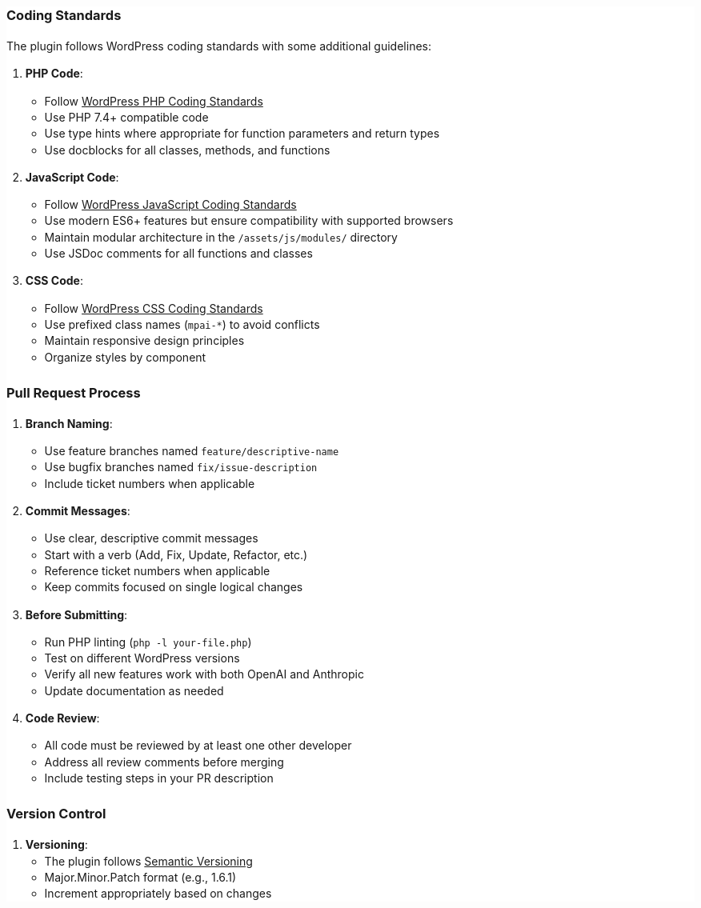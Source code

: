 ### Coding Standards

The plugin follows WordPress coding standards with some additional guidelines:

1. **PHP Code**:
   - Follow [WordPress PHP Coding Standards](https://developer.wordpress.org/coding-standards/wordpress-coding-standards/php/)
   - Use PHP 7.4+ compatible code
   - Use type hints where appropriate for function parameters and return types
   - Use docblocks for all classes, methods, and functions

2. **JavaScript Code**:
   - Follow [WordPress JavaScript Coding Standards](https://developer.wordpress.org/coding-standards/wordpress-coding-standards/javascript/)
   - Use modern ES6+ features but ensure compatibility with supported browsers
   - Maintain modular architecture in the `/assets/js/modules/` directory
   - Use JSDoc comments for all functions and classes

3. **CSS Code**:
   - Follow [WordPress CSS Coding Standards](https://developer.wordpress.org/coding-standards/wordpress-coding-standards/css/)
   - Use prefixed class names (`mpai-*`) to avoid conflicts
   - Maintain responsive design principles
   - Organize styles by component

### Pull Request Process

1. **Branch Naming**:
   - Use feature branches named `feature/descriptive-name`
   - Use bugfix branches named `fix/issue-description`
   - Include ticket numbers when applicable

2. **Commit Messages**:
   - Use clear, descriptive commit messages
   - Start with a verb (Add, Fix, Update, Refactor, etc.)
   - Reference ticket numbers when applicable
   - Keep commits focused on single logical changes

3. **Before Submitting**:
   - Run PHP linting (`php -l your-file.php`)
   - Test on different WordPress versions
   - Verify all new features work with both OpenAI and Anthropic
   - Update documentation as needed

4. **Code Review**:
   - All code must be reviewed by at least one other developer
   - Address all review comments before merging
   - Include testing steps in your PR description

### Version Control

1. **Versioning**:
   - The plugin follows [Semantic Versioning](https://semver.org/)
   - Major.Minor.Patch format (e.g., 1.6.1)
   - Increment appropriately based on changes
